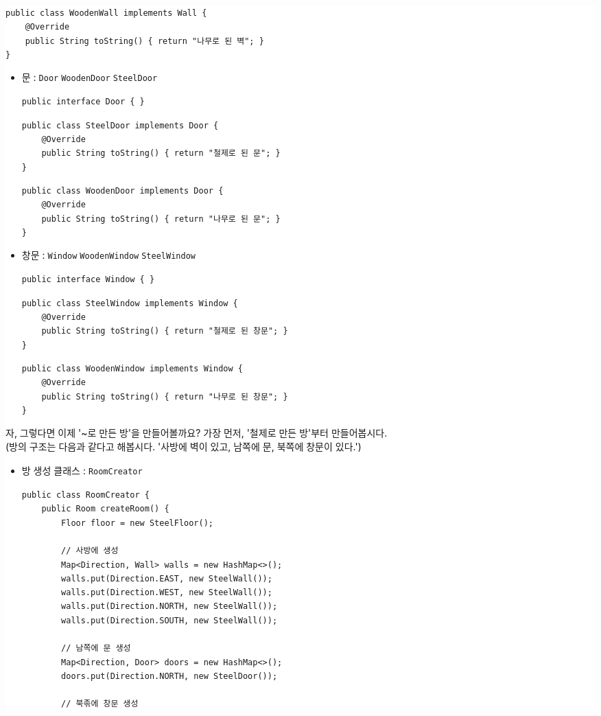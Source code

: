   ```

  ```
  ```
  public class WoodenWall implements Wall {
      @Override
      public String toString() { return "나무로 된 벽"; }
  }

  ```
* 문 : `Door` `WoodenDoor` `SteelDoor`
  ```
  public interface Door { }
  ```
  ```
  public class SteelDoor implements Door {
      @Override
      public String toString() { return "철제로 된 문"; }
  }

  ```
  ```
  public class WoodenDoor implements Door {
      @Override
      public String toString() { return "나무로 된 문"; }
  }

  ```
* 창문 : `Window` `WoodenWindow` `SteelWindow` 
  ```
  public interface Window { }
  ```
  ```
  public class SteelWindow implements Window {
      @Override
      public String toString() { return "철제로 된 창문"; }
  }

  ```
  ```
  public class WoodenWindow implements Window {
      @Override
      public String toString() { return "나무로 된 창문"; }
  }

  ```

자, 그렇다면 이제 '~로 만든 방'을 만들어볼까요? 가장 먼저, '철제로 만든 방'부터 만들어봅시다.  
(방의 구조는 다음과 같다고 해봅시다. '사방에 벽이 있고, 남쪽에 문, 북쪽에 창문이 있다.')

* 방 생성 클래스 : `RoomCreator`
  ```
  public class RoomCreator {
      public Room createRoom() {
          Floor floor = new SteelFloor();
  
          // 사방에 생성
          Map<Direction, Wall> walls = new HashMap<>();
          walls.put(Direction.EAST, new SteelWall());
          walls.put(Direction.WEST, new SteelWall());
          walls.put(Direction.NORTH, new SteelWall());
          walls.put(Direction.SOUTH, new SteelWall());
  
          // 남쪽에 문 생성
          Map<Direction, Door> doors = new HashMap<>();
          doors.put(Direction.NORTH, new SteelDoor());
  
          // 북졲에 창문 생성
  ```